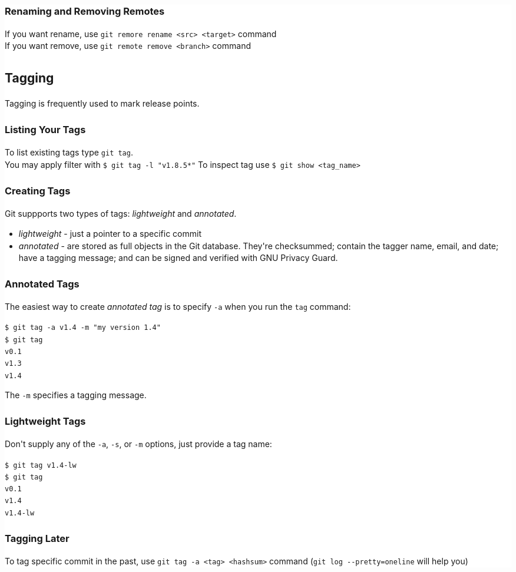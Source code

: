 
### Renaming and Removing Remotes 
If you want rename, use `git remore rename <src> <target>` command  
If you want remove, use `git remote remove <branch>` command  



## Tagging 
Tagging is frequently used to mark release points.  

### Listing Your Tags 
To list existing tags type `git tag`.  
You may apply filter with `$ git tag -l "v1.8.5*"`
To inspect tag use `$ git show <tag_name>`  


### Creating Tags 
Git suppports two types of tags: _lightweight_ and _annotated_.  

+ _lightweight_ - just a pointer to a specific commit  
+ _annotated_ - are stored as full objects in the Git database. They're
  checksummed; contain the tagger name, email, and date; have a tagging
  message; and can be signed and verified with GNU Privacy Guard.  


### Annotated Tags 
The easiest way to create _annotated tag_ is to specify `-a` when you
run the `tag` command:  

```shell
$ git tag -a v1.4 -m "my version 1.4"
$ git tag
v0.1
v1.3
v1.4
```
The `-m` specifies a tagging message.  



### Lightweight Tags 
Don't supply any of the `-a`, `-s`, or `-m` options, just provide a tag
name:  

```shell
$ git tag v1.4-lw
$ git tag
v0.1
v1.4
v1.4-lw
```



### Tagging Later 
To tag specific commit in the past, use `git tag -a <tag> <hashsum>`
command (`git log --pretty=oneline` will help you)  
